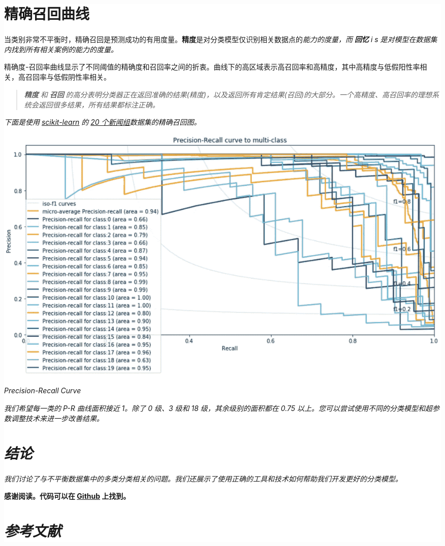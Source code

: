 # 精确召回曲线

当类别非常不平衡时，精确召回是预测成功的有用度量。**精度**是对分类模型仅识别相关数据点的*能力的度量，*而 ***回忆*** *i* s 是对模型在数据集内找到所有相关案例的*能力的度量。*

精确度-召回率曲线显示了不同阈值的精确度和召回率之间的折衷。曲线下的高区域表示高召回率和高精度，其中高精度与低假阳性率相关，高召回率与低假阴性率相关。

> ****精度*** *和* ***召回*** *的高分表明分类器正在返回准确的结果(精度)，以及返回所有肯定结果(召回)的大部分。一个高精度、高召回率的理想系统会返回很多结果，所有结果都标注正确。**

*下面是使用 [scikit-learn](https://scikit-learn.org/stable/auto_examples/model_selection/plot_precision_recall.html) 的 [20 个新闻组](http://qwone.com/~jason/20Newsgroups/)数据集的精确召回图。*

*![](img/c52441457dd44ea27e0a79ee5098aa36.png)*

*Precision-Recall Curve*

*我们希望每一类的 P-R 曲线面积接近 1。除了 0 级、3 级和 18 级，其余级别的面积都在 0.75 以上。您可以尝试使用不同的分类模型和超参数调整技术来进一步改善结果。*

# *结论*

*我们讨论了与不平衡数据集中的多类分类相关的问题。我们还展示了使用正确的工具和技术如何帮助我们开发更好的分类模型。*

**感谢阅读。代码可以在 [Github](https://github.com/javaidnabi31/Multi-class-with-imbalanced-dataset-classification/blob/master/20-news-group-classification.ipynb) 上找到。**

# ***参考文献***
